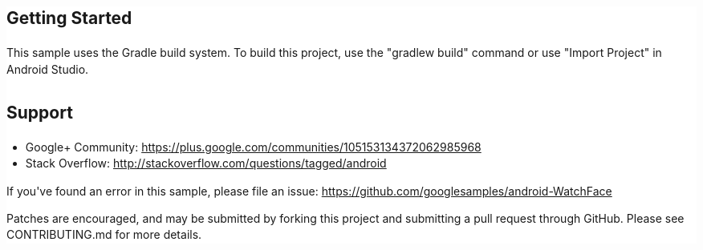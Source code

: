 Getting Started
---------------

This sample uses the Gradle build system. To build this project, use the
"gradlew build" command or use "Import Project" in Android Studio.

Support
-------

- Google+ Community: https://plus.google.com/communities/105153134372062985968
- Stack Overflow: http://stackoverflow.com/questions/tagged/android

If you've found an error in this sample, please file an issue:
https://github.com/googlesamples/android-WatchFace

Patches are encouraged, and may be submitted by forking this project and
submitting a pull request through GitHub. Please see CONTRIBUTING.md for more details.
